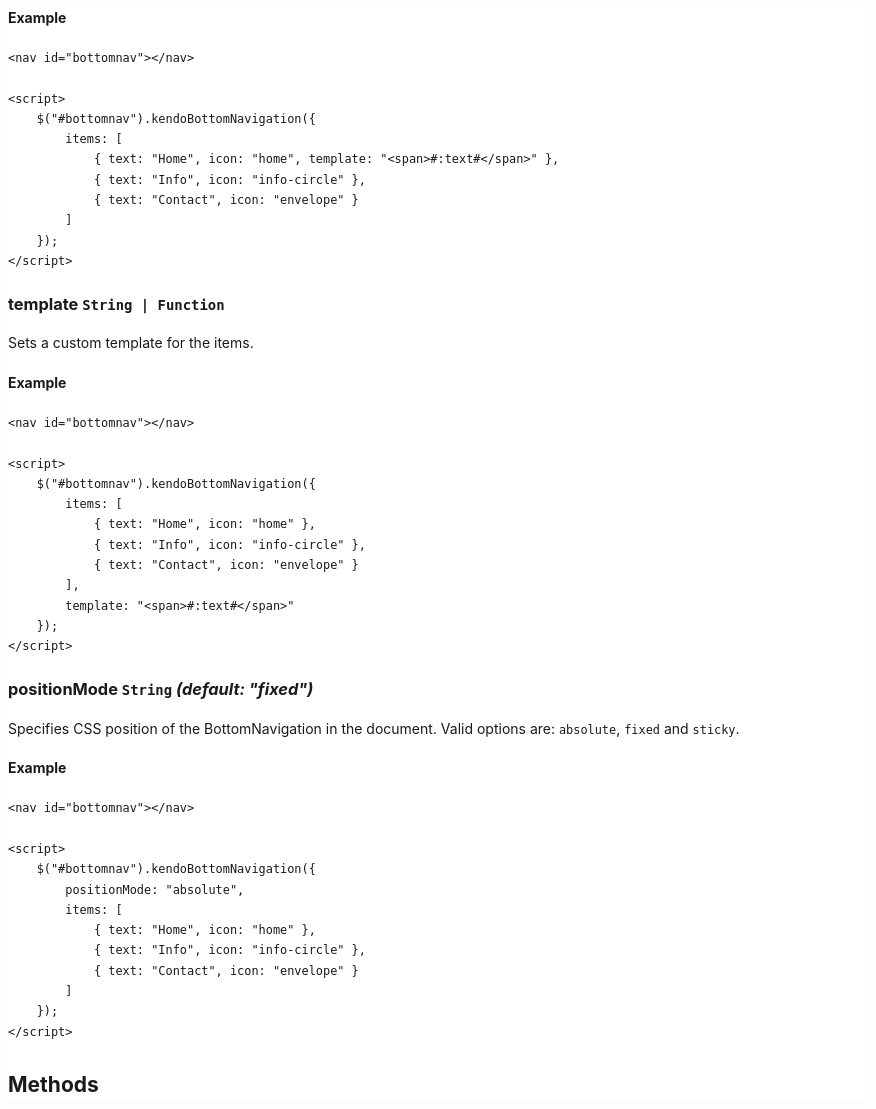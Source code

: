 #### Example

    <nav id="bottomnav"></nav>

    <script>
        $("#bottomnav").kendoBottomNavigation({
            items: [
                { text: "Home", icon: "home", template: "<span>#:text#</span>" },
                { text: "Info", icon: "info-circle" },
                { text: "Contact", icon: "envelope" }
            ]
        });
    </script>

### template `String | Function`

Sets a custom template for the items.

#### Example

    <nav id="bottomnav"></nav>

    <script>
        $("#bottomnav").kendoBottomNavigation({
            items: [
                { text: "Home", icon: "home" },
                { text: "Info", icon: "info-circle" },
                { text: "Contact", icon: "envelope" }
            ],
            template: "<span>#:text#</span>"
        });
    </script>

### positionMode `String`  *(default: "fixed")*

Specifies CSS position of the BottomNavigation in the document. Valid options are: `absolute`, `fixed` and `sticky`.

#### Example

    <nav id="bottomnav"></nav>

    <script>
        $("#bottomnav").kendoBottomNavigation({
            positionMode: "absolute",
            items: [
                { text: "Home", icon: "home" },
                { text: "Info", icon: "info-circle" },
                { text: "Contact", icon: "envelope" }
            ]
        });
    </script>

## Methods
